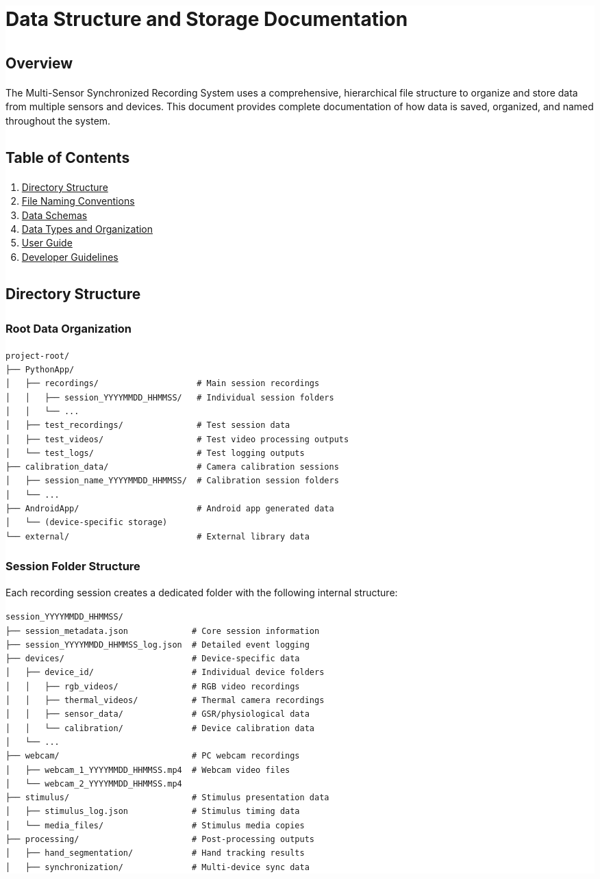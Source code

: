 # Data Structure and Storage Documentation

## Overview

The Multi-Sensor Synchronized Recording System uses a comprehensive, hierarchical file structure to organize and store data from multiple sensors and devices. This document provides complete documentation of how data is saved, organized, and named throughout the system.

## Table of Contents

1. [Directory Structure](#directory-structure)
2. [File Naming Conventions](#file-naming-conventions)
3. [Data Schemas](#data-schemas)
4. [Data Types and Organization](#data-types-and-organization)
5. [User Guide](#user-guide)
6. [Developer Guidelines](#developer-guidelines)

## Directory Structure

### Root Data Organization

```
project-root/
├── PythonApp/
│   ├── recordings/                    # Main session recordings
│   │   ├── session_YYYYMMDD_HHMMSS/   # Individual session folders
│   │   └── ...
│   ├── test_recordings/               # Test session data
│   ├── test_videos/                   # Test video processing outputs
│   └── test_logs/                     # Test logging outputs
├── calibration_data/                  # Camera calibration sessions
│   ├── session_name_YYYYMMDD_HHMMSS/  # Calibration session folders
│   └── ...
├── AndroidApp/                        # Android app generated data
│   └── (device-specific storage)
└── external/                          # External library data
```

### Session Folder Structure

Each recording session creates a dedicated folder with the following internal structure:

```
session_YYYYMMDD_HHMMSS/
├── session_metadata.json             # Core session information
├── session_YYYYMMDD_HHMMSS_log.json  # Detailed event logging
├── devices/                          # Device-specific data
│   ├── device_id/                    # Individual device folders
│   │   ├── rgb_videos/               # RGB video recordings
│   │   ├── thermal_videos/           # Thermal camera recordings  
│   │   ├── sensor_data/              # GSR/physiological data
│   │   └── calibration/              # Device calibration data
│   └── ...
├── webcam/                           # PC webcam recordings
│   ├── webcam_1_YYYYMMDD_HHMMSS.mp4  # Webcam video files
│   └── webcam_2_YYYYMMDD_HHMMSS.mp4
├── stimulus/                         # Stimulus presentation data
│   ├── stimulus_log.json             # Stimulus timing data
│   └── media_files/                  # Stimulus media copies
├── processing/                       # Post-processing outputs
│   ├── hand_segmentation/            # Hand tracking results
│   ├── synchronization/              # Multi-device sync data
```